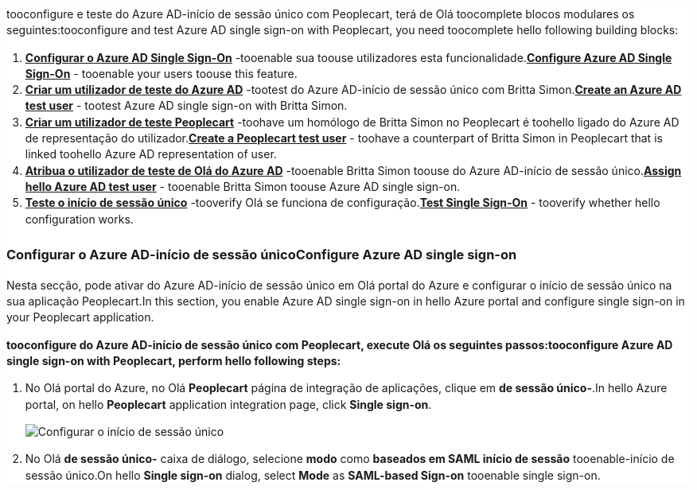 <span data-ttu-id="55e5a-140">tooconfigure e teste do Azure AD-início de sessão único com Peoplecart, terá de Olá toocomplete blocos modulares os seguintes:</span><span class="sxs-lookup"><span data-stu-id="55e5a-140">tooconfigure and test Azure AD single sign-on with Peoplecart, you need toocomplete hello following building blocks:</span></span>

1. <span data-ttu-id="55e5a-141">**[Configurar o Azure AD Single Sign-On](#configure-azure-ad-single-sign-on)**  -tooenable sua toouse utilizadores esta funcionalidade.</span><span class="sxs-lookup"><span data-stu-id="55e5a-141">**[Configure Azure AD Single Sign-On](#configure-azure-ad-single-sign-on)** - tooenable your users toouse this feature.</span></span>
2. <span data-ttu-id="55e5a-142">**[Criar um utilizador de teste do Azure AD](#create-an-azure-ad-test-user)**  -tootest do Azure AD-início de sessão único com Britta Simon.</span><span class="sxs-lookup"><span data-stu-id="55e5a-142">**[Create an Azure AD test user](#create-an-azure-ad-test-user)** - tootest Azure AD single sign-on with Britta Simon.</span></span>
3. <span data-ttu-id="55e5a-143">**[Criar um utilizador de teste Peoplecart](#create-a-peoplecart-test-user)**  -toohave um homólogo de Britta Simon no Peoplecart é toohello ligado do Azure AD de representação do utilizador.</span><span class="sxs-lookup"><span data-stu-id="55e5a-143">**[Create a Peoplecart test user](#create-a-peoplecart-test-user)** - toohave a counterpart of Britta Simon in Peoplecart that is linked toohello Azure AD representation of user.</span></span>
4. <span data-ttu-id="55e5a-144">**[Atribua o utilizador de teste de Olá do Azure AD](#assign-the-azure-ad-test-user)**  -tooenable Britta Simon toouse do Azure AD-início de sessão único.</span><span class="sxs-lookup"><span data-stu-id="55e5a-144">**[Assign hello Azure AD test user](#assign-the-azure-ad-test-user)** - tooenable Britta Simon toouse Azure AD single sign-on.</span></span>
5. <span data-ttu-id="55e5a-145">**[Teste o início de sessão único](#test-single-sign-on)**  -tooverify Olá se funciona de configuração.</span><span class="sxs-lookup"><span data-stu-id="55e5a-145">**[Test Single Sign-On](#test-single-sign-on)** - tooverify whether hello configuration works.</span></span>

### <a name="configure-azure-ad-single-sign-on"></a><span data-ttu-id="55e5a-146">Configurar o Azure AD-início de sessão único</span><span class="sxs-lookup"><span data-stu-id="55e5a-146">Configure Azure AD single sign-on</span></span>

<span data-ttu-id="55e5a-147">Nesta secção, pode ativar do Azure AD-início de sessão único em Olá portal do Azure e configurar o início de sessão único na sua aplicação Peoplecart.</span><span class="sxs-lookup"><span data-stu-id="55e5a-147">In this section, you enable Azure AD single sign-on in hello Azure portal and configure single sign-on in your Peoplecart application.</span></span>

<span data-ttu-id="55e5a-148">**tooconfigure do Azure AD-início de sessão único com Peoplecart, execute Olá os seguintes passos:**</span><span class="sxs-lookup"><span data-stu-id="55e5a-148">**tooconfigure Azure AD single sign-on with Peoplecart, perform hello following steps:**</span></span>

1. <span data-ttu-id="55e5a-149">No Olá portal do Azure, no Olá **Peoplecart** página de integração de aplicações, clique em **de sessão único-**.</span><span class="sxs-lookup"><span data-stu-id="55e5a-149">In hello Azure portal, on hello **Peoplecart** application integration page, click **Single sign-on**.</span></span>

    ![Configurar o início de sessão único][4]

2. <span data-ttu-id="55e5a-151">No Olá **de sessão único-** caixa de diálogo, selecione **modo** como **baseados em SAML início de sessão** tooenable-início de sessão único.</span><span class="sxs-lookup"><span data-stu-id="55e5a-151">On hello **Single sign-on** dialog, select **Mode** as   **SAML-based Sign-on** tooenable single sign-on.</span></span>
 

[1]: ./media/active-directory-saas-peoplecart-tutorial/tutorial_general_01.png
[2]: ./media/active-directory-saas-peoplecart-tutorial/tutorial_general_02.png
[3]: ./media/active-directory-saas-peoplecart-tutorial/tutorial_general_03.png
[4]: ./media/active-directory-saas-peoplecart-tutorial/tutorial_general_04.png
[100]: ./media/active-directory-saas-peoplecart-tutorial/tutorial_general_100.png
[200]: ./media/active-directory-saas-peoplecart-tutorial/tutorial_general_200.png
[201]: ./media/active-directory-saas-peoplecart-tutorial/tutorial_general_201.png
[202]: ./media/active-directory-saas-peoplecart-tutorial/tutorial_general_202.png
[203]: ./media/active-directory-saas-peoplecart-tutorial/tutorial_general_203.png